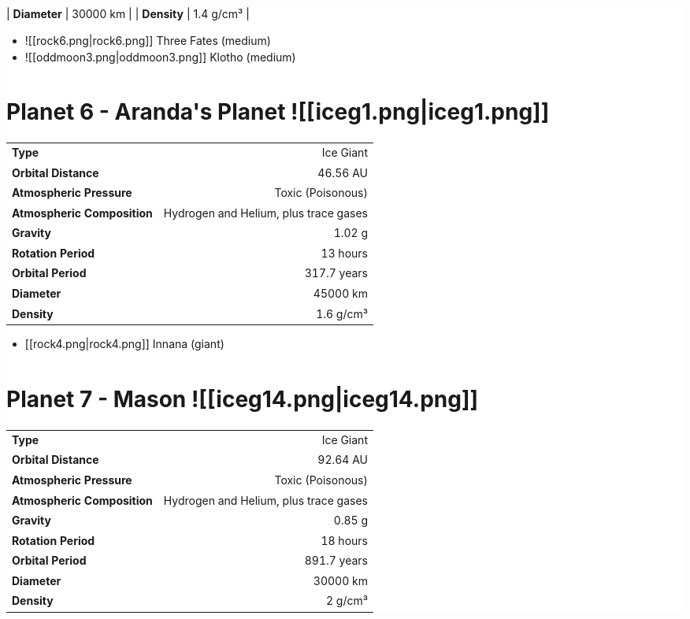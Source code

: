 | **Diameter**                |      30000 km | 
| **Density**                 |    1.4 g/cm³ |



- ![[rock6.png\|rock6.png]] Three Fates (medium)
- ![[oddmoon3.png\|oddmoon3.png]] Klotho (medium)


# Planet 6 - Aranda's Planet ![[iceg1.png\|iceg1.png]]
|                             |                           |
| --------------------------- | -------------------------:|
| **Type**                    |             Ice Giant |
| **Orbital Distance**        |   46.56 AU |
| **Atmospheric Pressure**    |       Toxic (Poisonous) |
| **Atmospheric Composition** |      Hydrogen and Helium, plus trace gases |
| **Gravity**                 |        1.02 g |
| **Rotation Period**         |  13 hours |
| **Orbital Period** | 317.7 years |
| **Diameter**                |      45000 km | 
| **Density**                 |    1.6 g/cm³ |



- [[rock4.png\|rock4.png]] Innana (giant)

# Planet 7 - Mason ![[iceg14.png\|iceg14.png]]
|                             |                           |
| --------------------------- | -------------------------:|
| **Type**                    |             Ice Giant |
| **Orbital Distance**        |   92.64 AU |
| **Atmospheric Pressure**    |       Toxic (Poisonous) |
| **Atmospheric Composition** |      Hydrogen and Helium, plus trace gases |
| **Gravity**                 |        0.85 g |
| **Rotation Period**         |  18 hours |
| **Orbital Period** | 891.7 years |
| **Diameter**                |      30000 km | 
| **Density**                 |    2 g/cm³ |
